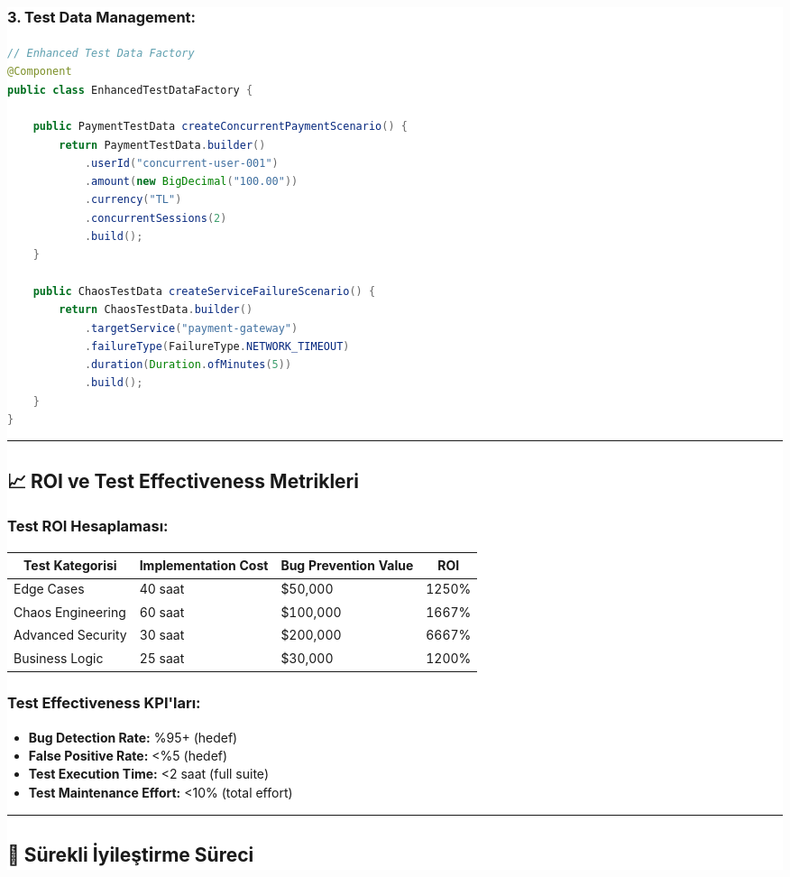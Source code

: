 ### 3. Test Data Management:
```java
// Enhanced Test Data Factory
@Component
public class EnhancedTestDataFactory {
    
    public PaymentTestData createConcurrentPaymentScenario() {
        return PaymentTestData.builder()
            .userId("concurrent-user-001")
            .amount(new BigDecimal("100.00"))
            .currency("TL")
            .concurrentSessions(2)
            .build();
    }
    
    public ChaosTestData createServiceFailureScenario() {
        return ChaosTestData.builder()
            .targetService("payment-gateway")
            .failureType(FailureType.NETWORK_TIMEOUT)
            .duration(Duration.ofMinutes(5))
            .build();
    }
}
```

---

## 📈 ROI ve Test Effectiveness Metrikleri

### Test ROI Hesaplaması:
| Test Kategorisi | Implementation Cost | Bug Prevention Value | ROI |
|----------------|-------------------|---------------------|-----|
| Edge Cases | 40 saat | $50,000 | 1250% |
| Chaos Engineering | 60 saat | $100,000 | 1667% |
| Advanced Security | 30 saat | $200,000 | 6667% |
| Business Logic | 25 saat | $30,000 | 1200% |

### Test Effectiveness KPI'ları:
- **Bug Detection Rate:** %95+ (hedef)
- **False Positive Rate:** <%5 (hedef)
- **Test Execution Time:** <2 saat (full suite)
- **Test Maintenance Effort:** <10% (total effort)

---

## 🔄 Sürekli İyileştirme Süreci
